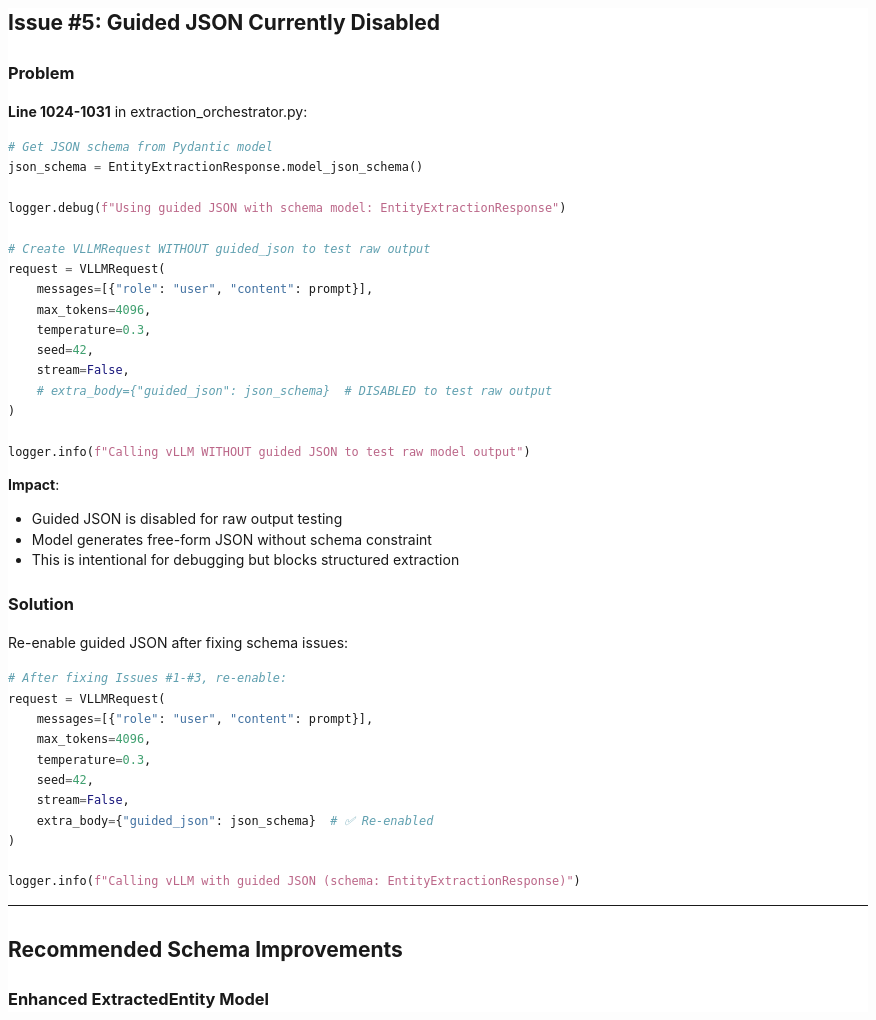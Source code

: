 
## Issue #5: Guided JSON Currently Disabled

### Problem
**Line 1024-1031** in extraction_orchestrator.py:
```python
# Get JSON schema from Pydantic model
json_schema = EntityExtractionResponse.model_json_schema()

logger.debug(f"Using guided JSON with schema model: EntityExtractionResponse")

# Create VLLMRequest WITHOUT guided_json to test raw output
request = VLLMRequest(
    messages=[{"role": "user", "content": prompt}],
    max_tokens=4096,
    temperature=0.3,
    seed=42,
    stream=False,
    # extra_body={"guided_json": json_schema}  # DISABLED to test raw output
)

logger.info(f"Calling vLLM WITHOUT guided JSON to test raw model output")
```

**Impact**:
- Guided JSON is disabled for raw output testing
- Model generates free-form JSON without schema constraint
- This is intentional for debugging but blocks structured extraction

### Solution
Re-enable guided JSON after fixing schema issues:
```python
# After fixing Issues #1-#3, re-enable:
request = VLLMRequest(
    messages=[{"role": "user", "content": prompt}],
    max_tokens=4096,
    temperature=0.3,
    seed=42,
    stream=False,
    extra_body={"guided_json": json_schema}  # ✅ Re-enabled
)

logger.info(f"Calling vLLM with guided JSON (schema: EntityExtractionResponse)")
```

---

## Recommended Schema Improvements

### Enhanced ExtractedEntity Model
